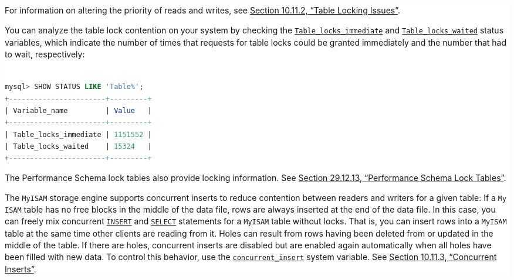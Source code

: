 
For information on altering the priority of reads and writes,
see [Section 10.11.2, “Table Locking Issues”](https://dev.mysql.com/doc/refman/8.0/en/table-locking.html "10.11.2 Table Locking Issues").


You can analyze the table lock contention on your system by
checking the
[`Table_locks_immediate`](https://dev.mysql.com/doc/refman/8.0/en/server-status-variables.html#statvar_Table_locks_immediate) and
[`Table_locks_waited`](https://dev.mysql.com/doc/refman/8.0/en/server-status-variables.html#statvar_Table_locks_waited) status
variables, which indicate the number of times that requests
for table locks could be granted immediately and the number
that had to wait, respectively:


``` sql

mysql> SHOW STATUS LIKE 'Table%';
+-----------------------+---------+
| Variable_name         | Value   |
+-----------------------+---------+
| Table_locks_immediate | 1151552 |
| Table_locks_waited    | 15324   |
+-----------------------+---------+
```

The Performance Schema lock tables also provide locking
information. See
[Section 29.12.13, “Performance Schema Lock Tables”](https://dev.mysql.com/doc/refman/8.0/en/performance-schema-lock-tables.html "29.12.13 Performance Schema Lock Tables").


The `MyISAM` storage engine supports
concurrent inserts to reduce contention between readers and
writers for a given table: If a `MyISAM`
table has no free blocks in the middle of the data file, rows
are always inserted at the end of the data file. In this case,
you can freely mix concurrent
[`INSERT`](https://dev.mysql.com/doc/refman/8.0/en/insert.html "15.2.7 INSERT Statement") and
[`SELECT`](https://dev.mysql.com/doc/refman/8.0/en/select.html "15.2.13 SELECT Statement") statements for a
`MyISAM` table without locks. That is, you
can insert rows into a `MyISAM` table at the
same time other clients are reading from it. Holes can result
from rows having been deleted from or updated in the middle of
the table. If there are holes, concurrent inserts are disabled
but are enabled again automatically when all holes have been
filled with new data. To control this behavior, use the
[`concurrent_insert`](https://dev.mysql.com/doc/refman/8.0/en/server-system-variables.html#sysvar_concurrent_insert) system
variable. See [Section 10.11.3, “Concurrent Inserts”](https://dev.mysql.com/doc/refman/8.0/en/concurrent-inserts.html "10.11.3 Concurrent Inserts").
